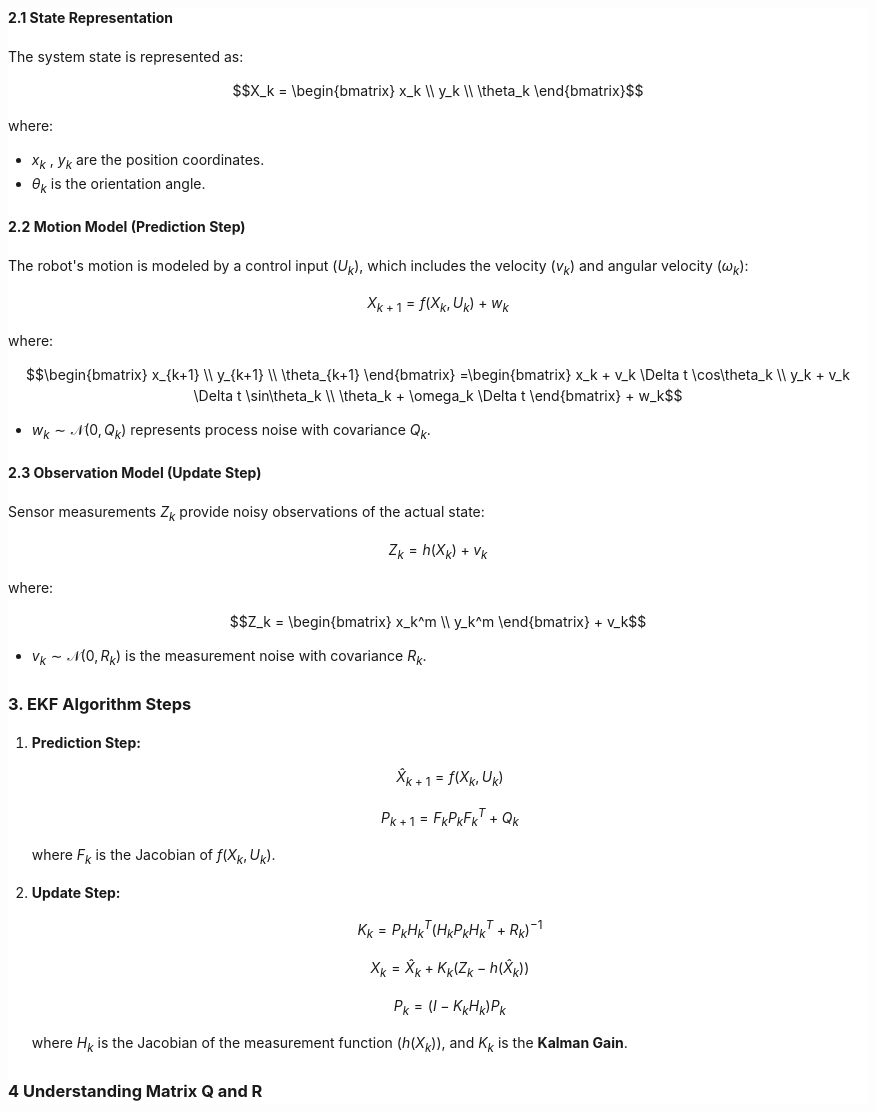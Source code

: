 #### 2.1 State Representation

The system state is represented as:

$$X_k = \begin{bmatrix} x_k \\ y_k \\ \theta_k \end{bmatrix}$$

where:
- $x_k$ , $y_k$ are the position coordinates.
- $\theta_k$  is the orientation angle.

#### 2.2 Motion Model (Prediction Step)

The robot's motion is modeled by a control input ($U_k$), which includes the velocity ($v_k$) and angular velocity ($\omega_k$):

$$X_{k+1} = f(X_k, U_k) + w_k$$

where:

$$\begin{bmatrix} x_{k+1} \\ y_{k+1} \\ \theta_{k+1} \end{bmatrix} =\begin{bmatrix} x_k + v_k \Delta t \cos\theta_k \\ y_k + v_k \Delta t \sin\theta_k \\ \theta_k + \omega_k \Delta t \end{bmatrix} + w_k$$


- $w_k \sim \mathcal{N}(0, Q_k)$ represents process noise with covariance $Q_k$.

#### 2.3 Observation Model (Update Step)

Sensor measurements $Z_k$ provide noisy observations of the actual state:

$$Z_k = h(X_k) + v_k$$

where:

$$Z_k = \begin{bmatrix} x_k^m \\ y_k^m \end{bmatrix} + v_k$$

- $v_k \sim \mathcal{N}(0, R_k)$ is the measurement noise with covariance $R_k$.

### 3. EKF Algorithm Steps

1. **Prediction Step:**

   $$\hat{X}_{k+1} = f(X_k, U_k)$$

   $$P_{k+1} = F_k P_k F_k^T + Q_k$$

    where $F_k$ is the Jacobian of $f(X_k, U_k)$.

2. **Update Step:**

   $$K_k = P_k H_k^T (H_k P_k H_k^T + R_k)^{-1}$$

   $$X_k = \hat{X}_k + K_k (Z_k - h(\hat{X}_k))$$

   $$P_k = (I - K_k H_k) P_k$$

   where $H_k$ is the Jacobian of the measurement function $(h(X_k))$, and $K_k$ is the **Kalman Gain**.

### 4 Understanding Matrix Q and R
